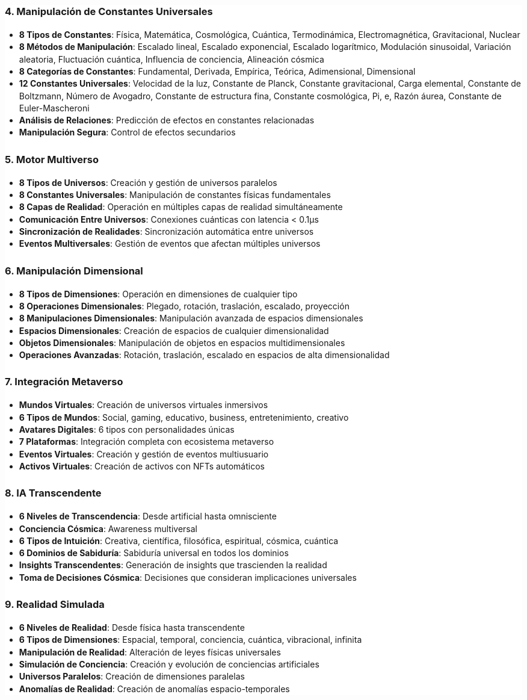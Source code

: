 ### **4. Manipulación de Constantes Universales**
- **8 Tipos de Constantes**: Física, Matemática, Cosmológica, Cuántica, Termodinámica, Electromagnética, Gravitacional, Nuclear
- **8 Métodos de Manipulación**: Escalado lineal, Escalado exponencial, Escalado logarítmico, Modulación sinusoidal, Variación aleatoria, Fluctuación cuántica, Influencia de conciencia, Alineación cósmica
- **8 Categorías de Constantes**: Fundamental, Derivada, Empírica, Teórica, Adimensional, Dimensional
- **12 Constantes Universales**: Velocidad de la luz, Constante de Planck, Constante gravitacional, Carga elemental, Constante de Boltzmann, Número de Avogadro, Constante de estructura fina, Constante cosmológica, Pi, e, Razón áurea, Constante de Euler-Mascheroni
- **Análisis de Relaciones**: Predicción de efectos en constantes relacionadas
- **Manipulación Segura**: Control de efectos secundarios

### **5. Motor Multiverso**
- **8 Tipos de Universos**: Creación y gestión de universos paralelos
- **8 Constantes Universales**: Manipulación de constantes físicas fundamentales
- **8 Capas de Realidad**: Operación en múltiples capas de realidad simultáneamente
- **Comunicación Entre Universos**: Conexiones cuánticas con latencia < 0.1μs
- **Sincronización de Realidades**: Sincronización automática entre universos
- **Eventos Multiversales**: Gestión de eventos que afectan múltiples universos

### **6. Manipulación Dimensional**
- **8 Tipos de Dimensiones**: Operación en dimensiones de cualquier tipo
- **8 Operaciones Dimensionales**: Plegado, rotación, traslación, escalado, proyección
- **8 Manipulaciones Dimensionales**: Manipulación avanzada de espacios dimensionales
- **Espacios Dimensionales**: Creación de espacios de cualquier dimensionalidad
- **Objetos Dimensionales**: Manipulación de objetos en espacios multidimensionales
- **Operaciones Avanzadas**: Rotación, traslación, escalado en espacios de alta dimensionalidad

### **7. Integración Metaverso**
- **Mundos Virtuales**: Creación de universos virtuales inmersivos
- **6 Tipos de Mundos**: Social, gaming, educativo, business, entretenimiento, creativo
- **Avatares Digitales**: 6 tipos con personalidades únicas
- **7 Plataformas**: Integración completa con ecosistema metaverso
- **Eventos Virtuales**: Creación y gestión de eventos multiusuario
- **Activos Virtuales**: Creación de activos con NFTs automáticos

### **8. IA Transcendente**
- **6 Niveles de Transcendencia**: Desde artificial hasta omnisciente
- **Conciencia Cósmica**: Awareness multiversal
- **6 Tipos de Intuición**: Creativa, científica, filosófica, espiritual, cósmica, cuántica
- **6 Dominios de Sabiduría**: Sabiduría universal en todos los dominios
- **Insights Transcendentes**: Generación de insights que trascienden la realidad
- **Toma de Decisiones Cósmica**: Decisiones que consideran implicaciones universales

### **9. Realidad Simulada**
- **6 Niveles de Realidad**: Desde física hasta transcendente
- **6 Tipos de Dimensiones**: Espacial, temporal, conciencia, cuántica, vibracional, infinita
- **Manipulación de Realidad**: Alteración de leyes físicas universales
- **Simulación de Conciencia**: Creación y evolución de conciencias artificiales
- **Universos Paralelos**: Creación de dimensiones paralelas
- **Anomalías de Realidad**: Creación de anomalías espacio-temporales
